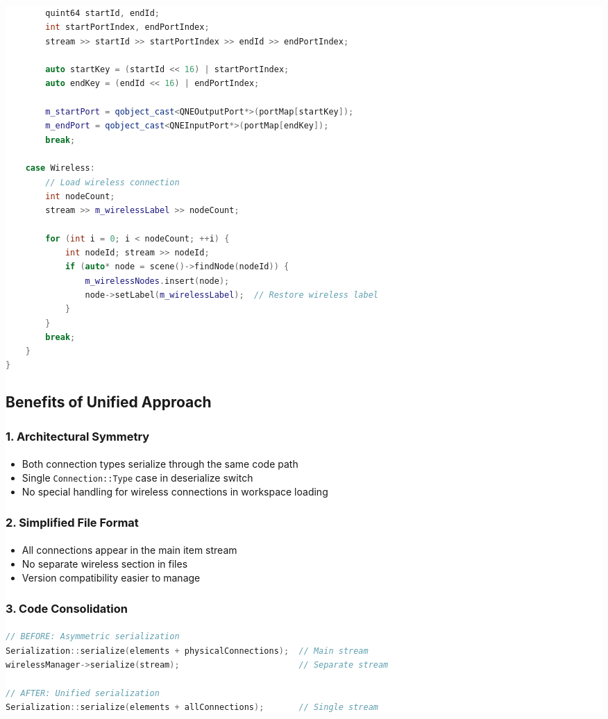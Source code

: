 ```cpp
        quint64 startId, endId;
        int startPortIndex, endPortIndex;
        stream >> startId >> startPortIndex >> endId >> endPortIndex;
        
        auto startKey = (startId << 16) | startPortIndex;
        auto endKey = (endId << 16) | endPortIndex;
        
        m_startPort = qobject_cast<QNEOutputPort*>(portMap[startKey]);
        m_endPort = qobject_cast<QNEInputPort*>(portMap[endKey]);
        break;
        
    case Wireless:
        // Load wireless connection
        int nodeCount;
        stream >> m_wirelessLabel >> nodeCount;
        
        for (int i = 0; i < nodeCount; ++i) {
            int nodeId; stream >> nodeId;
            if (auto* node = scene()->findNode(nodeId)) {
                m_wirelessNodes.insert(node);
                node->setLabel(m_wirelessLabel);  // Restore wireless label
            }
        }
        break;
    }
}
```

## Benefits of Unified Approach

### 1. **Architectural Symmetry**
- Both connection types serialize through the same code path
- Single `Connection::Type` case in deserialize switch
- No special handling for wireless connections in workspace loading

### 2. **Simplified File Format**
- All connections appear in the main item stream
- No separate wireless section in files
- Version compatibility easier to manage

### 3. **Code Consolidation**
```cpp
// BEFORE: Asymmetric serialization
Serialization::serialize(elements + physicalConnections);  // Main stream
wirelessManager->serialize(stream);                        // Separate stream

// AFTER: Unified serialization  
Serialization::serialize(elements + allConnections);       // Single stream
```
